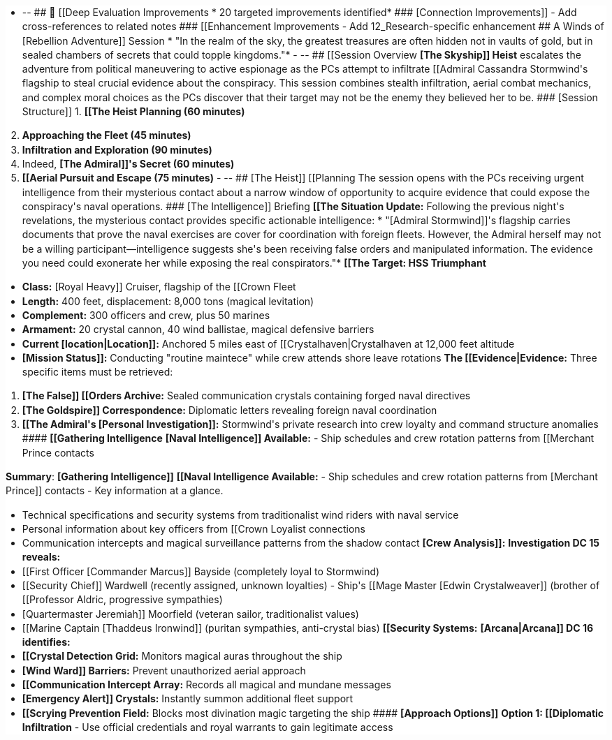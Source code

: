 - -- ## 🔧 [[Deep Evaluation Improvements * 20 targeted improvements identified* ### [Connection Improvements]] - Add cross-references to related notes ### [[Enhancement Improvements - Add 12_Research-specific enhancement ## A Winds of [Rebellion Adventure]] Session * "In the realm of the sky, the greatest treasures are often hidden not in vaults of gold, but in sealed chambers of secrets that could topple kingdoms."* - -- ## [[Session Overview **[The Skyship]] Heist** escalates the adventure from political maneuvering to active espionage as the PCs attempt to infiltrate [[Admiral Cassandra Stormwind's flagship to steal crucial evidence about the conspiracy. This session combines stealth infiltration, aerial combat mechanics, and complex moral choices as the PCs discover that their target may not be the enemy they believed her to be. ### [Session Structure]] 1. **[[The Heist Planning (60 minutes)**
2. **Approaching the Fleet (45 minutes)**
3. **Infiltration and Exploration (90 minutes)**
4. Indeed, **[The Admiral]]'s Secret (60 minutes)**
5. **[[Aerial Pursuit and Escape (75 minutes)** - -- ## [The Heist]] [[Planning The session opens with the PCs receiving urgent intelligence from their mysterious contact about a narrow window of opportunity to acquire evidence that could expose the conspiracy's naval operations. ### [The Intelligence]] Briefing **[[The Situation Update:** Following the previous night's revelations, the mysterious contact provides specific actionable intelligence: * "[Admiral Stormwind]]'s flagship carries documents that prove the naval exercises are cover for coordination with foreign fleets. However, the Admiral herself may not be a willing participant—intelligence suggests she's been receiving false orders and manipulated information. The evidence you need could exonerate her while exposing the real conspirators."* **[[The Target: HSS Triumphant**
- **Class:** [Royal Heavy]] Cruiser, flagship of the [[Crown Fleet
- **Length:** 400 feet, displacement: 8,000 tons (magical levitation)
- **Complement:** 300 officers and crew, plus 50 marines
- **Armament:** 20 crystal cannon, 40 wind ballistae, magical defensive barriers
- **Current [location|Location]]:** Anchored 5 miles east of [[Crystalhaven|Crystalhaven at 12,000 feet altitude
- **[Mission Status]]:** Conducting "routine maintece" while crew attends shore leave rotations **The [[Evidence|Evidence:** Three specific items must be retrieved:
1. **[The False]] [[Orders Archive:** Sealed communication crystals containing forged naval directives
2. **[The Goldspire]] Correspondence:** Diplomatic letters revealing foreign naval coordination
3. **[[The Admiral's [Personal Investigation]]:** Stormwind's private research into crew loyalty and command structure anomalies #### **[[Gathering Intelligence** **[Naval Intelligence]] Available:** - Ship schedules and crew rotation patterns from [[Merchant Prince contacts

**Summary**: **[Gathering Intelligence]]** **[[Naval Intelligence Available:** - Ship schedules and crew rotation patterns from [Merchant Prince]] contacts - Key information at a glance.
- Technical specifications and security systems from traditionalist wind riders with naval service
- Personal information about key officers from [[Crown Loyalist connections
- Communication intercepts and magical surveillance patterns from the shadow contact **[Crew Analysis]]:** **Investigation **DC 15** reveals:**
- [[First Officer [Commander Marcus]] Bayside (completely loyal to Stormwind)
- [[Security Chief]] Wardwell (recently assigned, unknown loyalties) - Ship's [[Mage Master [Edwin Crystalweaver]] (brother of [[Professor Aldric, progressive sympathies)
- [Quartermaster Jeremiah]] Moorfield (veteran sailor, traditionalist values)
- [[Marine Captain [Thaddeus Ironwind]] (puritan sympathies, anti-crystal bias) **[[Security Systems:** **[Arcana|Arcana]] **DC 16** identifies:**
- **[[Crystal Detection Grid:** Monitors magical auras throughout the ship
- **[Wind Ward]] Barriers:** Prevent unauthorized aerial approach
- **[[Communication Intercept Array:** Records all magical and mundane messages
- **[Emergency Alert]] Crystals:** Instantly summon additional fleet support
- **[[Scrying Prevention Field:** Blocks most divination magic targeting the ship #### **[Approach Options]]** **Option 1: [[Diplomatic Infiltration** - Use official credentials and royal warrants to gain legitimate access
